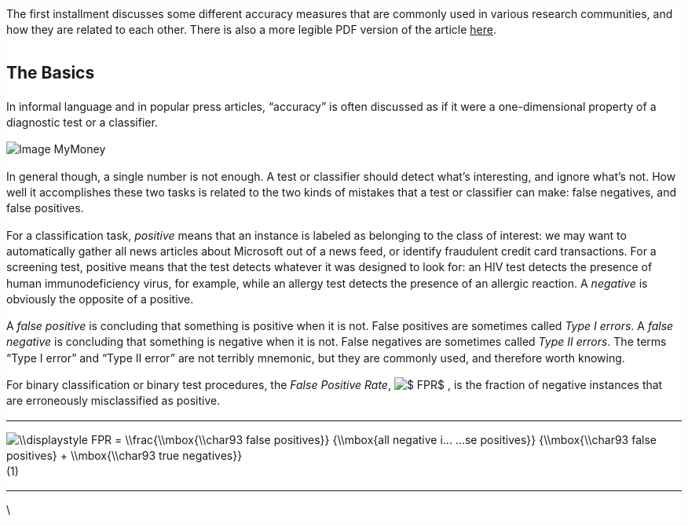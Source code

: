 The first installment discusses some different accuracy measures that
are commonly used in various research communities, and how they are
related to each other. There is also a more legible PDF version of the
article
[here](http://win-vector.com/dfiles/StatisticsToEnglishPart1_Accuracy.pdf).

The Basics
----------

In informal language and in popular press articles, “accuracy” is often
discussed as if it were a one-dimensional property of a diagnostic test
or a classifier.

![Image
MyMoney](http://www.win-vector.com/blog/wp-content/uploads/2009/11/MyMoney.png)

In general though, a single number is not enough. A test or classifier
should detect what’s interesting, and ignore what’s not. How well it
accomplishes these two tasks is related to the two kinds of mistakes
that a test or classifier can make: false negatives, and false
positives.

For a classification task, *positive* means that an instance is labeled
as belonging to the class of interest: we may want to automatically
gather all news articles about Microsoft out of a news feed, or identify
fraudulent credit card transactions. For a screening test, positive
means that the test detects whatever it was designed to look for: an HIV
test detects the presence of human immunodeficiency virus, for example,
while an allergy test detects the presence of an allergic reaction. A
*negative* is obviously the opposite of a positive.

A *false positive* is concluding that something is positive when it is
not. False positives are sometimes called *Type I errors*. A *false
negative* is concluding that something is negative when it is not. False
negatives are sometimes called *Type II errors*. The terms “Type I
error” and “Type II error” are not terribly mnemonic, but they are
commonly used, and therefore worth knowing.

For binary classification or binary test procedures, the *False Positive
Rate*, ![$
FPR$](http://www.win-vector.com/blog/wp-content/uploads/2009/11/ste1img1.png)
, is the fraction of negative instances that are erroneously
misclassified as positive.

  ------------------------------------------------------------------------------------------------------------------------------------------------------------------------------------------------------------------------------------------------------------- -----
  ![$\\displaystyle FPR = \\frac{\\mbox{\\char93 false positives}} {\\mbox{all negative i... ...se positives}} {\\mbox{\\char93 false positives} + \\mbox{\\char93 true negatives}}$](http://www.win-vector.com/blog/wp-content/uploads/2009/11/ste1img2.png)   (1)
  ------------------------------------------------------------------------------------------------------------------------------------------------------------------------------------------------------------------------------------------------------------- -----

\
